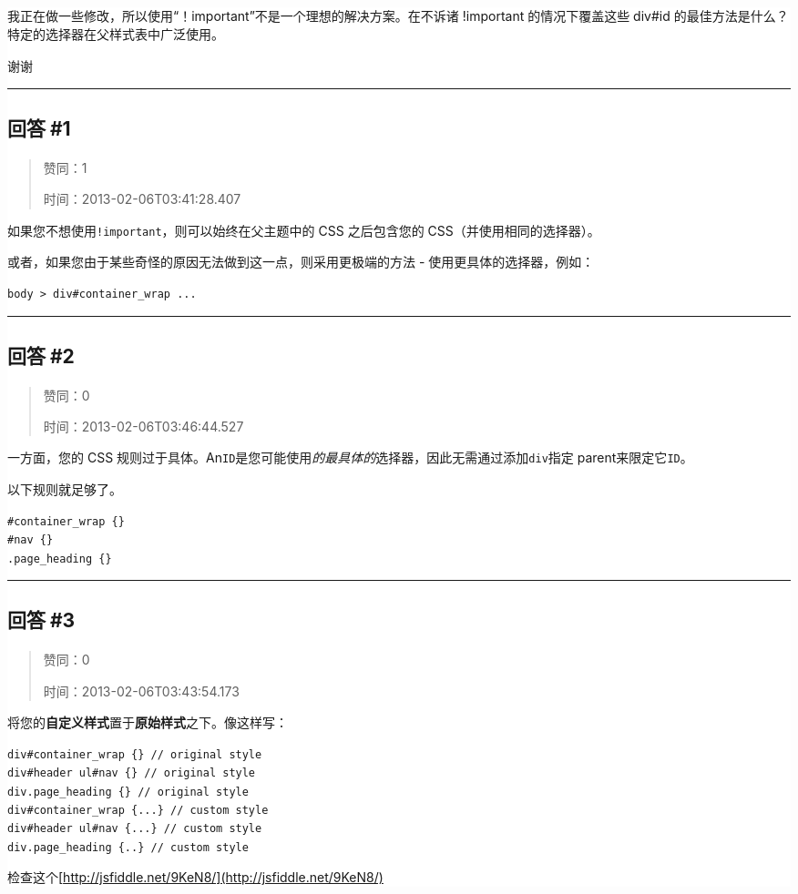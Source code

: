 我正在做一些修改，所以使用“！important”不是一个理想的解决方案。在不诉诸 !important 的情况下覆盖这些 div#id 的最佳方法是什么？特定的选择器在父样式表中广泛使用。

谢谢

* * *

## 回答 #1

> 赞同：1
> 
> 时间：2013-02-06T03:41:28.407

如果您不想使用`!important`，则可以始终在父主题中的 CSS 之后包含您的 CSS（并使用相同的选择器）。

或者，如果您由于某些奇怪的原因无法做到这一点，则采用更极端的方法 - 使用更具体的选择器，例如：

```
body > div#container_wrap ... 
```

* * *

## 回答 #2

> 赞同：0
> 
> 时间：2013-02-06T03:46:44.527

一方面，您的 CSS 规则过于具体。An`ID`是您可能使用*的最具体的*选择器，因此无需通过添加`div`指定 parent来限定它`ID`。

以下规则就足够了。

```
#container_wrap {}
#nav {}
.page_heading {} 
```

* * *

## 回答 #3

> 赞同：0
> 
> 时间：2013-02-06T03:43:54.173

将您的**自定义样式**置于**原始样式**之下。像这样写：

```
div#container_wrap {} // original style
div#header ul#nav {} // original style
div.page_heading {} // original style
div#container_wrap {...} // custom style
div#header ul#nav {...} // custom style
div.page_heading {..} // custom style 
```

检查这个[http://jsfiddle.net/9KeN8/](http://jsfiddle.net/9KeN8/)
